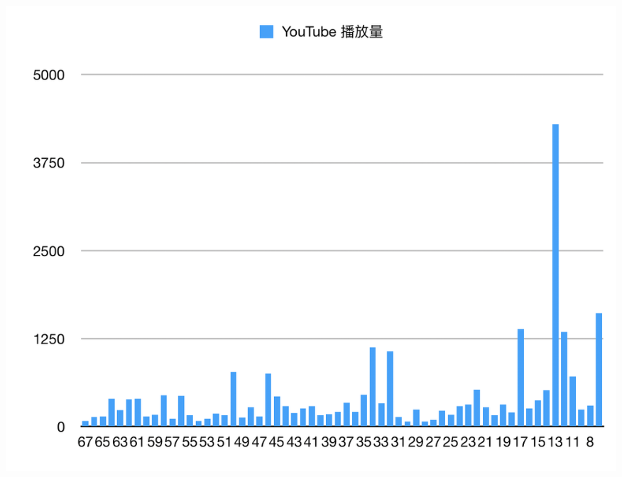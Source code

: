 ![](https://raw.githubusercontent.com/yangwenmai/maiyang.me/master/blog/youtube%E6%92%AD%E6%94%BE%E9%87%8F.png)